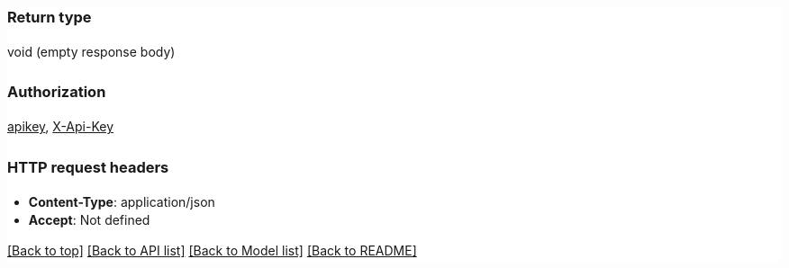 ### Return type

void (empty response body)

### Authorization

[apikey](../README.md#apikey), [X-Api-Key](../README.md#X-Api-Key)

### HTTP request headers

 - **Content-Type**: application/json
 - **Accept**: Not defined

[[Back to top]](#) [[Back to API list]](../README.md#documentation-for-api-endpoints) [[Back to Model list]](../README.md#documentation-for-models) [[Back to README]](../README.md)

